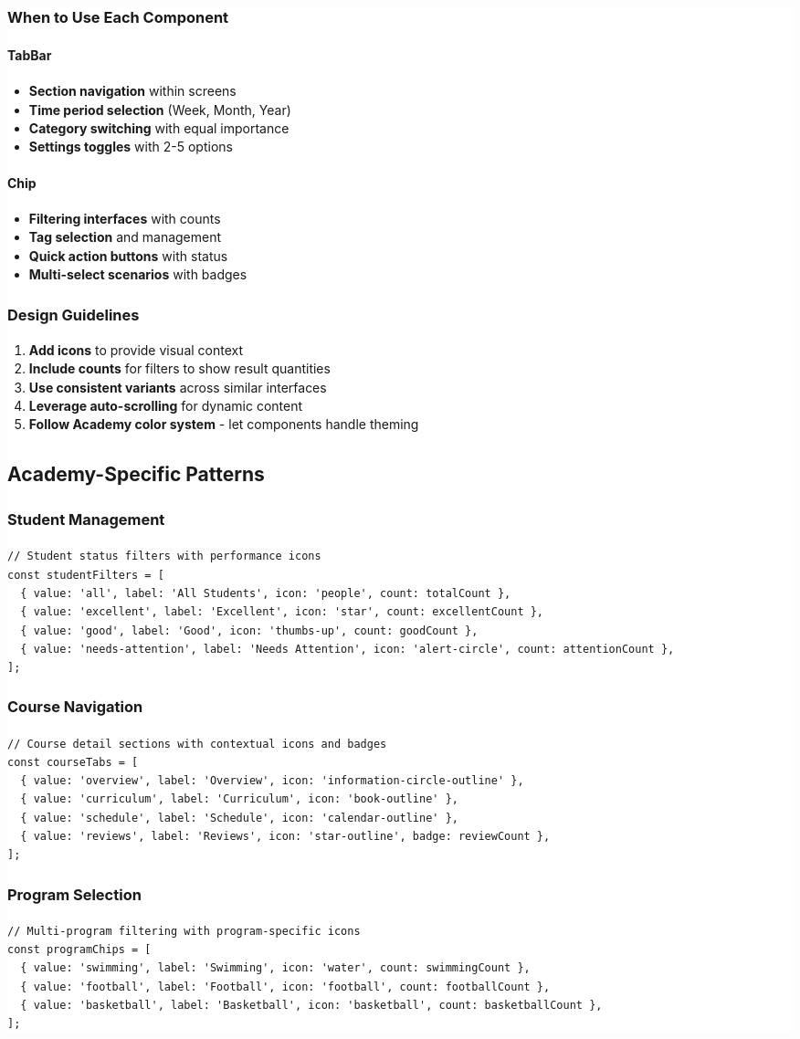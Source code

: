 ### When to Use Each Component

#### TabBar
- **Section navigation** within screens
- **Time period selection** (Week, Month, Year)
- **Category switching** with equal importance
- **Settings toggles** with 2-5 options

#### Chip
- **Filtering interfaces** with counts
- **Tag selection** and management
- **Quick action buttons** with status
- **Multi-select scenarios** with badges

### Design Guidelines
1. **Add icons** to provide visual context
2. **Include counts** for filters to show result quantities
3. **Use consistent variants** across similar interfaces
4. **Leverage auto-scrolling** for dynamic content
5. **Follow Academy color system** - let components handle theming

## Academy-Specific Patterns

### Student Management
```tsx
// Student status filters with performance icons
const studentFilters = [
  { value: 'all', label: 'All Students', icon: 'people', count: totalCount },
  { value: 'excellent', label: 'Excellent', icon: 'star', count: excellentCount },
  { value: 'good', label: 'Good', icon: 'thumbs-up', count: goodCount },
  { value: 'needs-attention', label: 'Needs Attention', icon: 'alert-circle', count: attentionCount },
];
```

### Course Navigation
```tsx
// Course detail sections with contextual icons and badges
const courseTabs = [
  { value: 'overview', label: 'Overview', icon: 'information-circle-outline' },
  { value: 'curriculum', label: 'Curriculum', icon: 'book-outline' },
  { value: 'schedule', label: 'Schedule', icon: 'calendar-outline' },
  { value: 'reviews', label: 'Reviews', icon: 'star-outline', badge: reviewCount },
];
```

### Program Selection
```tsx
// Multi-program filtering with program-specific icons
const programChips = [
  { value: 'swimming', label: 'Swimming', icon: 'water', count: swimmingCount },
  { value: 'football', label: 'Football', icon: 'football', count: footballCount },
  { value: 'basketball', label: 'Basketball', icon: 'basketball', count: basketballCount },
];
```
